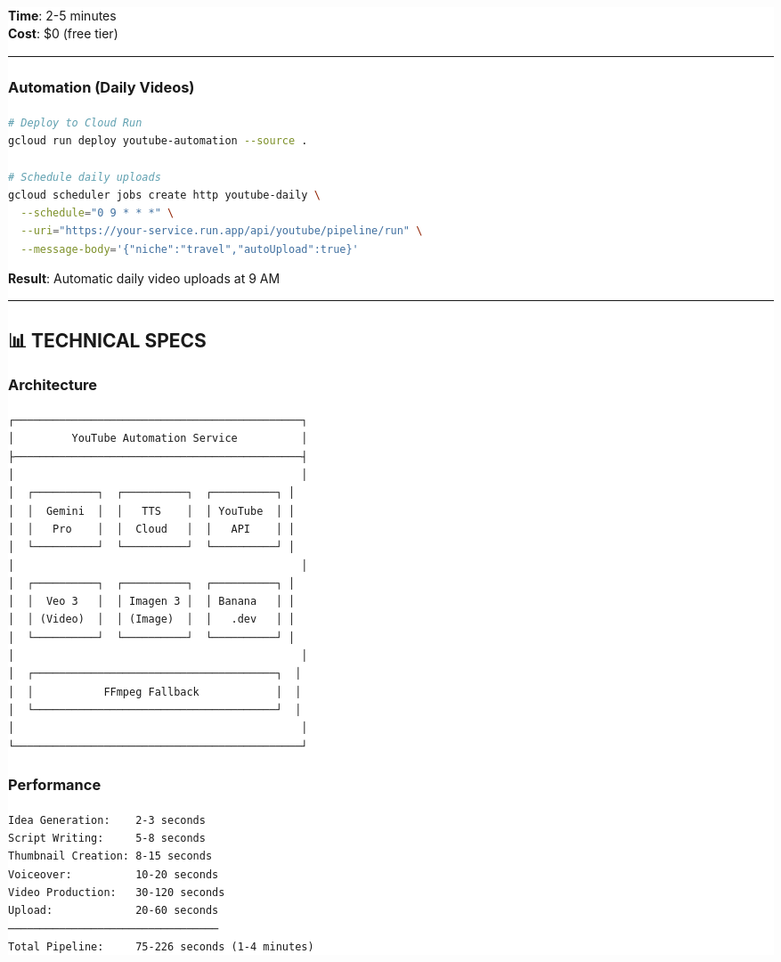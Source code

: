**Time**: 2-5 minutes  
**Cost**: $0 (free tier)

---

### **Automation (Daily Videos)**

```bash
# Deploy to Cloud Run
gcloud run deploy youtube-automation --source .

# Schedule daily uploads
gcloud scheduler jobs create http youtube-daily \
  --schedule="0 9 * * *" \
  --uri="https://your-service.run.app/api/youtube/pipeline/run" \
  --message-body='{"niche":"travel","autoUpload":true}'
```

**Result**: Automatic daily video uploads at 9 AM

---

## 📊 TECHNICAL SPECS

### **Architecture**
```
┌─────────────────────────────────────────────┐
│         YouTube Automation Service          │
├─────────────────────────────────────────────┤
│                                             │
│  ┌──────────┐  ┌──────────┐  ┌──────────┐ │
│  │  Gemini  │  │   TTS    │  │ YouTube  │ │
│  │   Pro    │  │  Cloud   │  │   API    │ │
│  └──────────┘  └──────────┘  └──────────┘ │
│                                             │
│  ┌──────────┐  ┌──────────┐  ┌──────────┐ │
│  │  Veo 3   │  │ Imagen 3 │  │ Banana   │ │
│  │ (Video)  │  │ (Image)  │  │   .dev   │ │
│  └──────────┘  └──────────┘  └──────────┘ │
│                                             │
│  ┌──────────────────────────────────────┐  │
│  │           FFmpeg Fallback            │  │
│  └──────────────────────────────────────┘  │
│                                             │
└─────────────────────────────────────────────┘
```

### **Performance**
```
Idea Generation:    2-3 seconds
Script Writing:     5-8 seconds
Thumbnail Creation: 8-15 seconds
Voiceover:          10-20 seconds
Video Production:   30-120 seconds
Upload:             20-60 seconds
─────────────────────────────────
Total Pipeline:     75-226 seconds (1-4 minutes)
```
